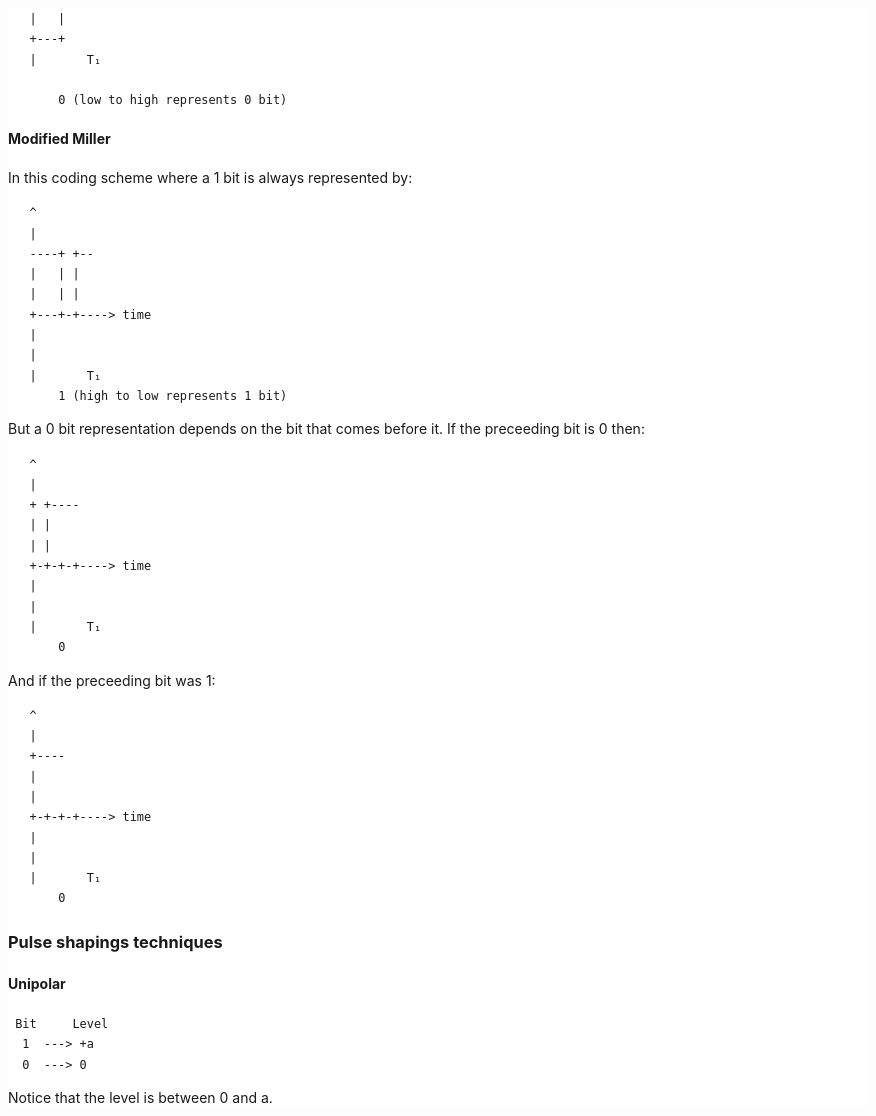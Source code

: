 ```
   |   |   
   +---+
   |       T₁

       0 (low to high represents 0 bit)
```

#### Modified Miller 
In this coding scheme where a 1 bit is always represented by:
```
   ^
   |
   ----+ +--
   |   | |
   |   | |
   +---+-+----> time
   |   
   | 
   |       T₁
       1 (high to low represents 1 bit)
```
But a 0 bit representation depends on the bit that comes before it. If the
preceeding bit is 0 then:
```
   ^
   |
   + +----
   | |
   | |
   +-+-+-+----> time
   |   
   | 
   |       T₁
       0 
```
And if the preceeding bit was 1:
```
   ^
   |
   +----
   |
   |
   +-+-+-+----> time
   |   
   | 
   |       T₁
       0 
```

### Pulse shapings techniques

#### Unipolar
```
 Bit     Level
  1  ---> +a 
  0  ---> 0
```
Notice that the level is between 0 and a.
